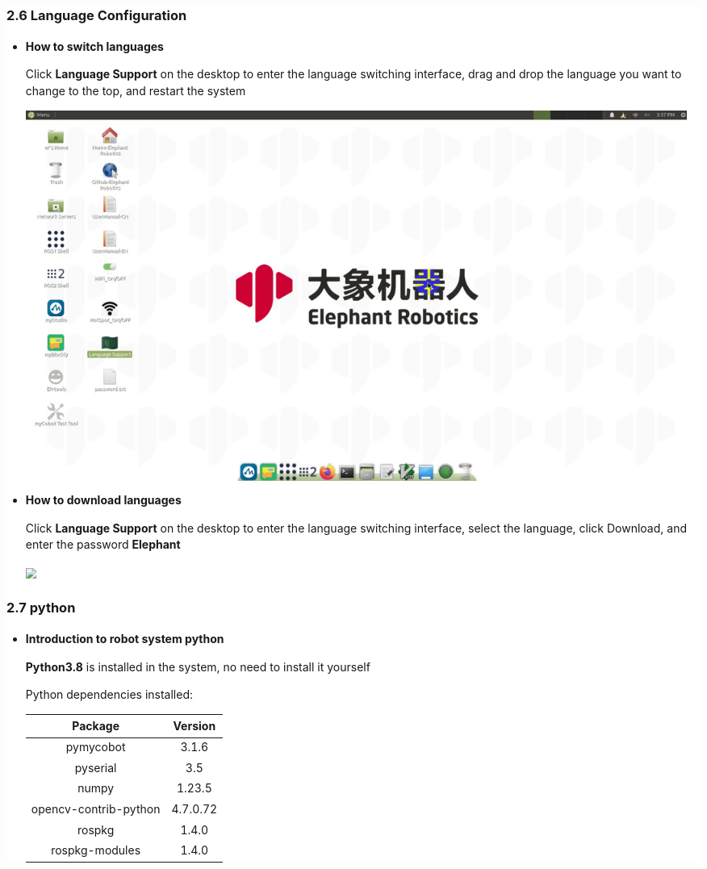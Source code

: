 ### 2.6 Language Configuration

- **How to switch languages**
  
   Click **Language Support** on the desktop to enter the language switching interface, drag and drop the language you want to change to the top, and restart the system
  
   <img src="../../resourse/2-serialproduct/2.1-280/Pi//2.1.5.4/language-1.gif" align = "center" style="zoom:80%;" />
  
  
- **How to download languages**
  

   Click **Language Support** on the desktop to enter the language switching interface, select the language, click Download, and enter the password **Elephant**
  
   <img src="../../resourse/2-serialproduct/2.1-280/Pi//2.1.5.4/language-2.gif" align = "center" style="zoom:80%;" />

### 2.7 python

- **Introduction to robot system python**
  
   **Python3.8** is installed in the system, no need to install it yourself
  
   Python dependencies installed:
  
  
  | Package | Version|
  | :------: | :------: |
  | pymycobot | 3.1.6 |
  | pyserial | 3.5 |
  | numpy | 1.23.5|
  | opencv-contrib-python | 4.7.0.72|
  | rospkg | 1.4.0 |
  | rospkg-modules | 1.4.0 |
  